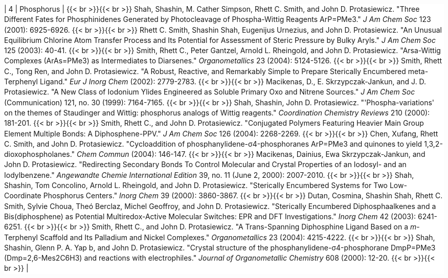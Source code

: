 | 4 | Phosphorus |  {{< br >}}{{< br >}} Shah, Shashin, M. Cather Simpson, Rhett C. Smith, and John D. Protasiewicz. "Three Different Fates for Phosphinidenes Generated by Photocleavage of Phospha-Wittig Reagents ArP=PMe3." _J Am Chem Soc_ 123 (2001): 6925-6926. {{< br >}}{{< br >}} Rhett C. Smith, Shashin Shah, Eugenijus Urnezius, and John D. Protasiewicz. "An Unusual Equilibrium Chlorine Atom Transfer Process and Its Potential for Assessment of Steric Pressure by Bulky Aryls." _J Am Chem Soc_ 125 (2003): 40-41. {{< br >}}{{< br >}} Smith, Rhett C., Peter Gantzel, Arnold L. Rheingold, and John D. Protasiewicz. "Arsa-Wittig Complexes (ArAs=PMe3) as Intermediates to Diarsenes." _Organometallics_ 23 (2004): 5124-5126. {{< br >}}{{< br >}} Smith, Rhett C., Tong Ren, and John D. Protasiewicz. "A Robust, Reactive, and Remarkably Simple to Prepare Sterically Encumbered meta-Terphenyl Ligand." _Eur J Inorg Chem_ (2002): 2779-2783. {{< br >}}{{< br >}} Macikenas, D., E. Skrzypczak-Jankun, and J. D. Protasiewicz. "A New Class of Iodonium Ylides Engineered as Soluble Primary Oxo and Nitrene Sources." _J Am Chem Soc_ (Communication) 121, no. 30 (1999): 7164-7165. {{< br >}}{{< br >}} Shah, Shashin, John D. Protasiewicz. "'Phospha-variations' on the themes of Staudinger and Wittig: phosphorus analogs of Wittig reagents." _Coordination Chemistry Reviews_ 210 (2000): 181-201. {{< br >}}{{< br >}} Smith, Rhett C., and John D. Protasiewicz. "Conjugated Polymers Featuring Heavier Main Group Element Multiple Bonds: A Diphosphene-PPV." _J Am Chem Soc_ 126 (2004): 2268-2269. {{< br >}}{{< br >}} Chen, Xufang, Rhett C. Smith, and John D. Protasiewicz. "Cycloaddition of phosphanylidene-σ4\-phosphoranes ArP=PMe3 and quinones to yield 1,3,2-dioxophospholanes." _Chem Commun_ (2004): 146-147. {{< br >}}{{< br >}} Macikenas, Dainius, Ewa Skrzypczak-Jankun, and John D. Protasiewicz. "Redirecting Secondary Bonds To Control Molecular and Crystal Properties of an Iodosyl- and an Iodylbenzene." _Angewandte Chemie International Edition_ 39, no. 11 (June 2, 2000): 2007-2010. {{< br >}}{{< br >}} Shah, Shashin, Tom Concolino, Arnold L. Rheingold, and John D. Protasiewicz. "Sterically Encumbered Systems for Two Low-Coordinate Phosphorus Centers." _Inorg Chem_ 39 (2000): 3860-3867. {{< br >}}{{< br >}} Dutan, Cosmina, Shashin Shah, Rhett C. Smith, Sylvie Choua, Theó Berclaz, Michel Geoffroy, and John D. Protasiewicz. "Sterically Encumbered Diphosphaalkenes and a Bis(diphosphene) as Potential Multiredox-Active Molecular Switches: EPR and DFT Investigations." _Inorg Chem_ 42 (2003): 6241-6251. {{< br >}}{{< br >}} Smith, Rhett C., and John D. Protasiewicz. "A Trans-Spanning Diphosphine Ligand Based on a _m_\-Terphenyl Scaffold and Its Palladium and Nickel Complexes." _Organometallics_ 23 (2004): 4215-4222. {{< br >}}{{< br >}} Shah, Shashin, Glenn P. A. Yap b, and John D. Protasiewicz. "Crystal structure of the phosphanylidene-σ4\-phosphorane DmpP=PMe3 (Dmp=2,6-Mes2C6H3) and reactions with electrophiles." _Journal of Organometallic Chemistry_ 608 (2000): 12-20. {{< br >}}{{< br >}}  |
